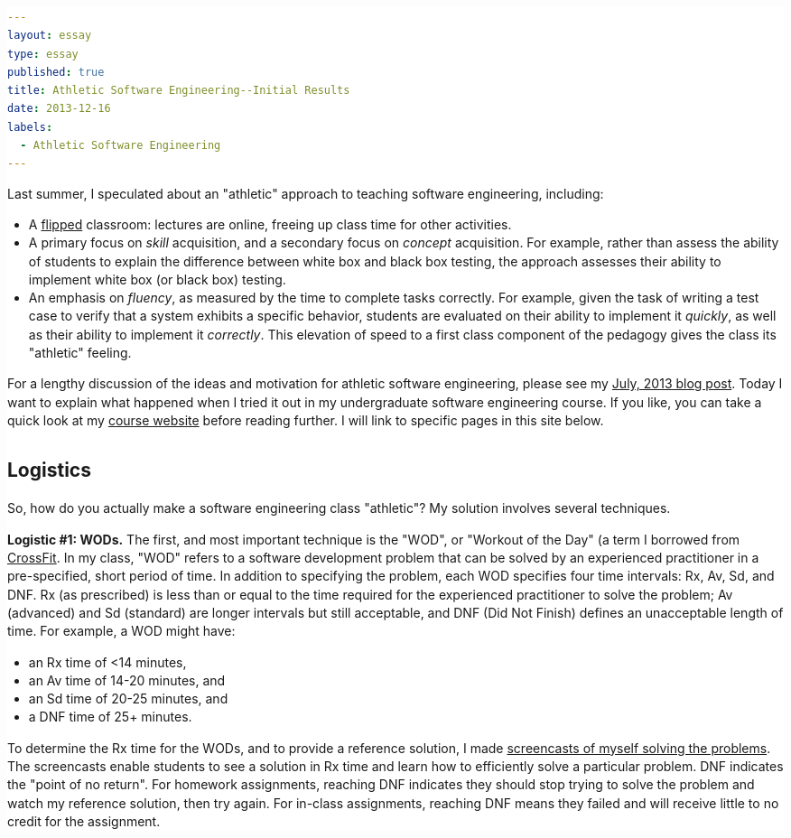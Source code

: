 ```yaml
---
layout: essay
type: essay
published: true
title: Athletic Software Engineering--Initial Results
date: 2013-12-16
labels:
  - Athletic Software Engineering
---
```


Last summer, I speculated about an "athletic" approach to teaching software engineering, including:

* A [flipped](http://en.wikipedia.org/wiki/Flip_teaching) classroom: lectures are online, freeing up class time for other activities.
* A primary focus on *skill* acquisition, and a secondary focus on *concept* acquisition. For example, rather than assess the ability of students to explain the difference between white box and black box testing, the approach assesses their ability to implement white box (or black box) testing.
* An emphasis on *fluency*, as measured by the time to complete tasks correctly. For example, given the task of writing a test case to verify that a system exhibits a specific behavior, students are evaluated on their ability to implement it *quickly*, as well as their ability to implement it *correctly*. This elevation of speed to a first class component of the pedagogy gives the class its "athletic" feeling.

For a lengthy discussion of the ideas and motivation for athletic software engineering, please see my [July, 2013 blog post](http://philipmjohnson.wordpress.com/2013/07/12/athletic-software-engineering-education/). Today I want to explain what happened when I tried it out in my undergraduate software engineering course.  If you like, you can take a quick look at my [course website](http://ics314f13.wordpress.com/) before reading further.  I will link to specific pages in this site below.

## Logistics 

So, how do you actually make a software engineering class "athletic"?  My solution involves several techniques.

**Logistic #1: WODs.** The first, and most important technique is the "WOD", or "Workout of the Day" (a term I borrowed from [CrossFit](http://www.crossfit.com/cf-info/faq.html#General0).  In my class, "WOD" refers to a software development problem that can be solved by an experienced practitioner in a pre-specified, short period of time.  In addition to specifying the problem, each WOD specifies four time intervals: Rx, Av, Sd, and DNF.  Rx (as prescribed) is less than or equal to the time required for the experienced practitioner to solve the problem; Av (advanced)  and Sd (standard) are longer intervals but still acceptable, and DNF (Did Not Finish) defines an unacceptable length of time. For example, a WOD might have:

* an Rx time of &lt;14 minutes,
* an Av time of 14-20 minutes, and
* an Sd time of 20-25 minutes, and
* a DNF time of 25+ minutes.


To determine the Rx time for the WODs, and to provide a reference solution, I made <a href="http://www.youtube.com/playlist?list=PL-iE2lvAri0RQo_NmVQmu-MduBwZZtyL8">screencasts of myself solving the problems</a>.  The screencasts enable students to see a solution in Rx time and learn how to efficiently solve a particular problem.  DNF indicates the "point of no return".  For homework assignments, reaching DNF indicates they should stop trying to solve the problem and watch my reference solution, then try again.  For in-class assignments, reaching DNF means they failed and will receive little to no credit for the assignment.
